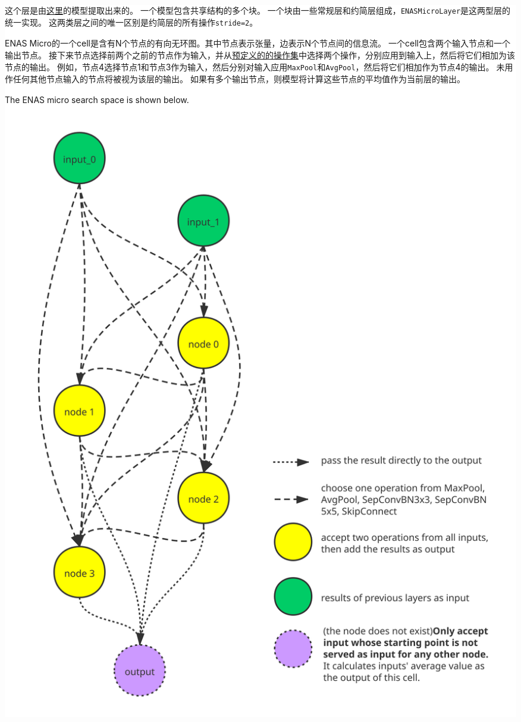 这个层是由[这里](https://github.com/microsoft/nni/tree/master/examples/nas/enas)的模型提取出来的。 一个模型包含共享结构的多个块。 一个块由一些常规层和约简层组成，`ENASMicroLayer`是这两型层的统一实现。 这两类层之间的唯一区别是约简层的所有操作`stride=2`。

ENAS Micro的一个cell是含有N个节点的有向无环图。其中节点表示张量，边表示N个节点间的信息流。 一个cell包含两个输入节点和一个输出节点。 接下来节点选择前两个之前的节点作为输入，并从[预定义的的操作集](#predefined-operations-enas)中选择两个操作，分别应用到输入上，然后将它们相加为该节点的输出。 例如，节点4选择节点1和节点3作为输入，然后分别对输入应用` MaxPool `和` AvgPool `，然后将它们相加作为节点4的输出。 未用作任何其他节点输入的节点将被视为该层的输出。 如果有多个输出节点，则模型将计算这些节点的平均值作为当前层的输出。

The ENAS micro search space is shown below.

![](../../img/NAS_ENAS_micro.svg)
